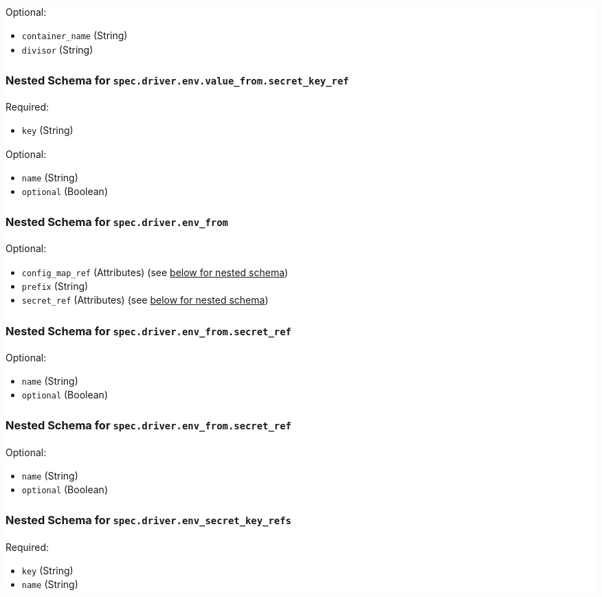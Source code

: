 Optional:

- `container_name` (String)
- `divisor` (String)


<a id="nestedatt--spec--driver--env--value_from--secret_key_ref"></a>
### Nested Schema for `spec.driver.env.value_from.secret_key_ref`

Required:

- `key` (String)

Optional:

- `name` (String)
- `optional` (Boolean)




<a id="nestedatt--spec--driver--env_from"></a>
### Nested Schema for `spec.driver.env_from`

Optional:

- `config_map_ref` (Attributes) (see [below for nested schema](#nestedatt--spec--driver--env_from--config_map_ref))
- `prefix` (String)
- `secret_ref` (Attributes) (see [below for nested schema](#nestedatt--spec--driver--env_from--secret_ref))

<a id="nestedatt--spec--driver--env_from--config_map_ref"></a>
### Nested Schema for `spec.driver.env_from.secret_ref`

Optional:

- `name` (String)
- `optional` (Boolean)


<a id="nestedatt--spec--driver--env_from--secret_ref"></a>
### Nested Schema for `spec.driver.env_from.secret_ref`

Optional:

- `name` (String)
- `optional` (Boolean)



<a id="nestedatt--spec--driver--env_secret_key_refs"></a>
### Nested Schema for `spec.driver.env_secret_key_refs`

Required:

- `key` (String)
- `name` (String)
